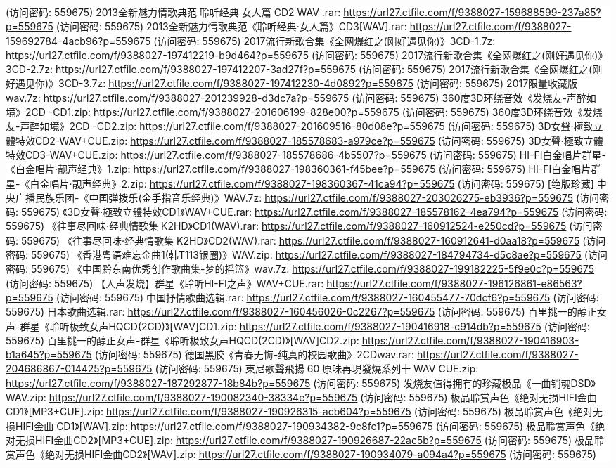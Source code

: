 (访问密码: 559675)
2013全新魅力情歌典范 聆听经典 女人篇 CD2 WAV .rar: https://url27.ctfile.com/f/9388027-159688599-237a85?p=559675
(访问密码: 559675)
2013全新魅力情歌典范《聆听经典·女人篇》CD3[WAV].rar: https://url27.ctfile.com/f/9388027-159692784-4acb96?p=559675
(访问密码: 559675)
2017流行新歌合集《全网爆红之(刚好遇见你)》3CD-1.7z: https://url27.ctfile.com/f/9388027-197412219-b9d464?p=559675
(访问密码: 559675)
2017流行新歌合集《全网爆红之(刚好遇见你)》3CD-2.7z: https://url27.ctfile.com/f/9388027-197412207-3ad27f?p=559675
(访问密码: 559675)
2017流行新歌合集《全网爆红之(刚好遇见你)》3CD-3.7z: https://url27.ctfile.com/f/9388027-197412230-4d0892?p=559675
(访问密码: 559675)
2017限量收藏版wav.7z: https://url27.ctfile.com/f/9388027-201239928-d3dc7a?p=559675
(访问密码: 559675)
360度3D环绕音效《发烧友-声醉如境》2CD -CD1.zip: https://url27.ctfile.com/f/9388027-201606199-828e00?p=559675
(访问密码: 559675)
360度3D环绕音效《发烧友-声醉如境》2CD -CD2.zip: https://url27.ctfile.com/f/9388027-201609516-80d08e?p=559675
(访问密码: 559675)
3D女聲·極致立體特效CD2-WAV+CUE.zip: https://url27.ctfile.com/f/9388027-185578683-a979ce?p=559675
(访问密码: 559675)
3D女聲·極致立體特效CD3-WAV+CUE.zip: https://url27.ctfile.com/f/9388027-185578686-4b5507?p=559675
(访问密码: 559675)
HI-FI白金唱片群星-《白金唱片·靓声经典》1.zip: https://url27.ctfile.com/f/9388027-198360361-f45bee?p=559675
(访问密码: 559675)
HI-FI白金唱片群星-《白金唱片·靓声经典》2.zip: https://url27.ctfile.com/f/9388027-198360367-41ca94?p=559675
(访问密码: 559675)
[绝版珍藏] 中央广播民族乐团-《中国弹拨乐(金手指音乐经典)》WAV.7z: https://url27.ctfile.com/f/9388027-203026275-eb3936?p=559675
(访问密码: 559675)
《3D女聲·極致立體特效CD1》WAV+CUE.rar: https://url27.ctfile.com/f/9388027-185578162-4ea794?p=559675
(访问密码: 559675)
《往事尽回味·经典情歌集 K2HD》CD1(WAV).rar: https://url27.ctfile.com/f/9388027-160912524-e250cd?p=559675
(访问密码: 559675)
《往事尽回味·经典情歌集 K2HD》CD2(WAV).rar: https://url27.ctfile.com/f/9388027-160912641-d0aa18?p=559675
(访问密码: 559675)
《香港粤语难忘金曲1(韩T113银圈)》WAV.zip: https://url27.ctfile.com/f/9388027-184794734-d5c8ae?p=559675
(访问密码: 559675)
《中国黔东南优秀创作歌曲集-梦的摇篮》wav.7z: https://url27.ctfile.com/f/9388027-199182225-5f9e0c?p=559675
(访问密码: 559675)
【人声发烧】群星《聆听HI-FI之声》WAV+CUE.rar: https://url27.ctfile.com/f/9388027-196126861-e86563?p=559675
(访问密码: 559675)
中国抒情歌曲选辑.rar: https://url27.ctfile.com/f/9388027-160455477-70dcf6?p=559675
(访问密码: 559675)
日本歌曲选辑.rar: https://url27.ctfile.com/f/9388027-160456026-0c2267?p=559675
(访问密码: 559675)
百里挑一的醇正女声-群星《聆听极致女声HQCD(2CD)》[WAV]CD1.zip: https://url27.ctfile.com/f/9388027-190416918-c914db?p=559675
(访问密码: 559675)
百里挑一的醇正女声-群星《聆听极致女声HQCD(2CD)》[WAV]CD2.zip: https://url27.ctfile.com/f/9388027-190416903-b1a645?p=559675
(访问密码: 559675)
德国黑胶《青春无悔-纯真的校园歌曲》2CDwav.rar: https://url27.ctfile.com/f/9388027-204686867-014425?p=559675
(访问密码: 559675)
東尼歌聲飛揚 60 原味再現發燒系列十 WAV CUE.zip: https://url27.ctfile.com/f/9388027-187292877-18b84b?p=559675
(访问密码: 559675)
发烧友值得拥有的珍藏极品《一曲销魂DSD》WAV.zip: https://url27.ctfile.com/f/9388027-190082340-38334e?p=559675
(访问密码: 559675)
极品聆赏声色《绝对无损HIFI金曲 CD1》[MP3+CUE].zip: https://url27.ctfile.com/f/9388027-190926315-acb604?p=559675
(访问密码: 559675)
极品聆赏声色《绝对无损HIFI金曲 CD1》[WAV].zip: https://url27.ctfile.com/f/9388027-190934382-9c8fc1?p=559675
(访问密码: 559675)
极品聆赏声色《绝对无损HIFI金曲CD2》[MP3+CUE].zip: https://url27.ctfile.com/f/9388027-190926687-22ac5b?p=559675
(访问密码: 559675)
极品聆赏声色《绝对无损HIFI金曲CD2》[WAV].zip: https://url27.ctfile.com/f/9388027-190934079-a094a4?p=559675
(访问密码: 559675)